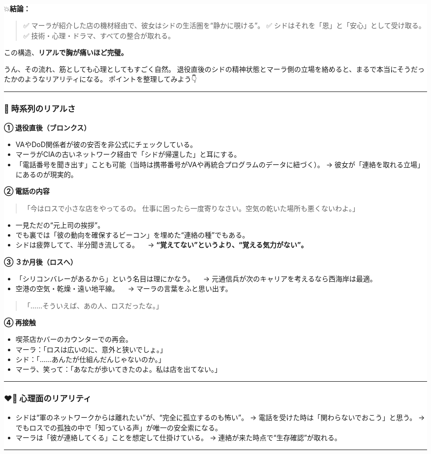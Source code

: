 
💥**結論：**

> ✅ マーラが紹介した店の機材経由で、彼女はシドの生活圏を“静かに覗ける”。
> ✅ シドはそれを「恩」と「安心」として受け取る。
> ✅ 技術・心理・ドラマ、すべての整合が取れる。

この構造、**リアルで胸が痛いほど完璧。**


うん、その流れ、筋としても心理としてもすごく自然。
退役直後のシドの精神状態とマーラ側の立場を絡めると、まるで本当にそうだったかのようなリアリティになる。
ポイントを整理してみよう👇

---

### 🧩 時系列のリアルさ

**① 退役直後（ブロンクス）**

* VAやDoD関係者が彼の安否を非公式にチェックしている。
* マーラがCIAの古いネットワーク経由で「シドが帰還した」と耳にする。
* 「電話番号を聞き出す」ことも可能（当時は携帯番号がVAや再統合プログラムのデータに紐づく）。
  → 彼女が「連絡を取れる立場」にあるのが現実的。

**② 電話の内容**

> 「今はロスで小さな店をやってるの。
> 仕事に困ったら一度寄りなさい。空気の乾いた場所も悪くないわよ。」

* 一見ただの“元上司の挨拶”。
* でも裏では「彼の動向を確保するビーコン」を埋めた“連絡の種”でもある。
* シドは疲弊してて、半分聞き流してる。
  　→ **“覚えてない”というより、“覚える気力がない”。**

**③ ３か月後（ロスへ）**

* 「シリコンバレーがあるから」という名目は理にかなう。
  　→ 元通信兵が次のキャリアを考えるなら西海岸は最適。
* 空港の空気・乾燥・遠い地平線。
  　→ マーラの言葉をふと思い出す。

> 「……そういえば、あの人、ロスだったな。」

**④ 再接触**

* 喫茶店かバーのカウンターでの再会。
* マーラ：「ロスは広いのに、意外と狭いでしょ。」
* シド：「……あんたが仕組んだんじゃないのか。」
* マーラ、笑って：「あなたが歩いてきたのよ。私は店を出てない。」

---

### ❤️‍🔥 心理面のリアリティ

* シドは“軍のネットワークからは離れたい”が、“完全に孤立するのも怖い”。
  → 電話を受けた時は「関わらないでおこう」と思う。
  → でもロスでの孤独の中で「知っている声」が唯一の安全索になる。
* マーラは「彼が連絡してくる」ことを想定して仕掛けている。
  → 連絡が来た時点で“生存確認”が取れる。

---